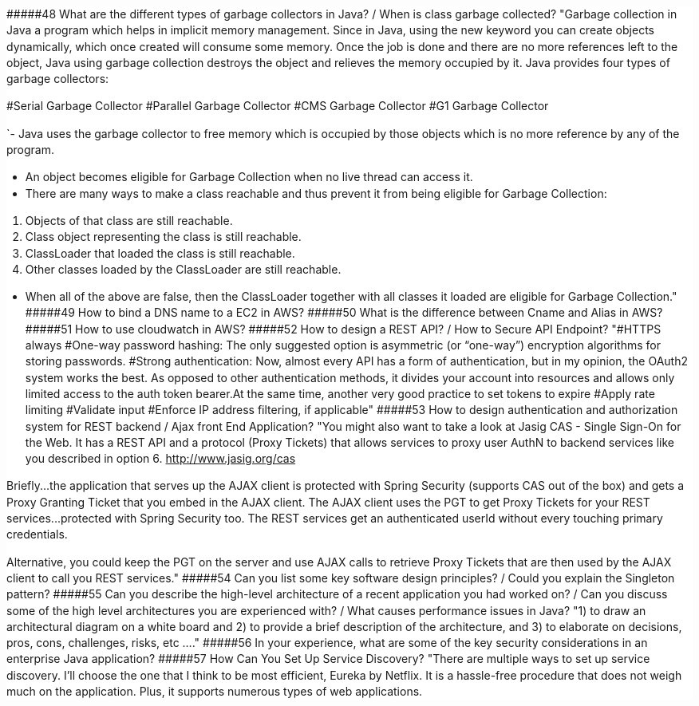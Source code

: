 #####48	What are the different types of garbage collectors in Java? / When is class garbage collected?	"Garbage collection in Java a program which helps in implicit memory management. Since in Java, using the new keyword you can create objects dynamically, which once created will consume some memory. Once the job is done and there are no more references left to the object, Java using garbage collection destroys the object and relieves the memory occupied by it. Java provides four types of garbage collectors:

#Serial Garbage Collector
#Parallel Garbage Collector
#CMS Garbage Collector
#G1 Garbage Collector

`- Java uses the garbage collector to free memory which is occupied by those objects which is no more reference by any of the program.
- An object becomes eligible for Garbage Collection when no live thread can access it.
- There are many ways to make a class reachable and thus prevent it from being eligible for Garbage Collection:
1. Objects of that class are still reachable.
2. Class object representing the class is still reachable.
3. ClassLoader that loaded the class is still reachable.
4. Other classes loaded by the ClassLoader are still reachable.
- When all of the above are false, then the ClassLoader together with all classes it loaded are eligible for Garbage Collection."
#####49	How to bind a DNS name to a EC2 in AWS?
#####50	What is the difference between Cname and Alias in AWS?
#####51	How to use cloudwatch in AWS?
#####52	How to design a REST API? / How to Secure API Endpoint?	"#HTTPS always
#One-way password hashing: The only suggested option is asymmetric (or “one-way”) encryption algorithms for storing passwords.
#Strong authentication: Now, almost every API has a form of authentication, but in my opinion, the OAuth2 system works the best. As opposed to other authentication methods, it divides your account into resources and allows only limited access to the auth token bearer.At the same time, another very good practice to set tokens to expire
#Apply rate limiting
#Validate input
#Enforce IP address filtering, if applicable"
#####53	How to design authentication and authorization system for REST backend / Ajax front End Application?	"You might also want to take a look at Jasig CAS - Single Sign-On for the Web. It has a REST API and a protocol (Proxy Tickets) that allows services to proxy user AuthN to backend services like you described in option 6. http://www.jasig.org/cas

Briefly...the application that serves up the AJAX client is protected with Spring Security (supports CAS out of the box) and gets a Proxy Granting Ticket that you embed in the AJAX client. The AJAX client uses the PGT to get Proxy Tickets for your REST services...protected with Spring Security too. The REST services get an authenticated userId without every touching primary credentials.

Alternative, you could keep the PGT on the server and use AJAX calls to retrieve Proxy Tickets that are then used by the AJAX client to call you REST services."
#####54	Can you list some key software design principles? / Could you explain the Singleton pattern?
#####55	Can you describe the high-level architecture of a recent application you had worked on? / Can you discuss some of the high level architectures you are experienced with? / What causes performance issues in Java? 	"1) to draw an architectural diagram on a white board and
2) to provide a brief description of the architecture, and
3) to elaborate on decisions, pros, cons, challenges, risks, etc …."
#####56	In your experience, what are some of the key security considerations in an enterprise Java application?
#####57	How Can You Set Up Service Discovery?	"There are multiple ways to set up service discovery. I’ll choose the one that I think to be most efficient, Eureka by Netflix. It is a hassle-free procedure that does not weigh much on the application. Plus, it supports numerous types of web applications.
